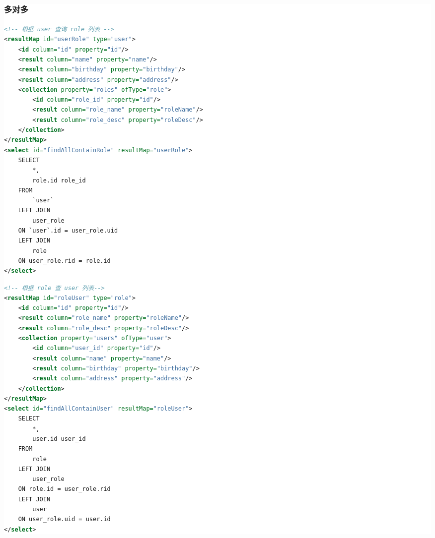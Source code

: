 
### 多对多
```xml
<!-- 根据 user 查询 role 列表 -->
<resultMap id="userRole" type="user">
    <id column="id" property="id"/>
    <result column="name" property="name"/>
    <result column="birthday" property="birthday"/>
    <result column="address" property="address"/>
    <collection property="roles" ofType="role">
        <id column="role_id" property="id"/>
        <result column="role_name" property="roleName"/>
        <result column="role_desc" property="roleDesc"/>
    </collection>
</resultMap>
<select id="findAllContainRole" resultMap="userRole">
    SELECT
        *,
        role.id role_id
    FROM
        `user`
    LEFT JOIN
        user_role
    ON `user`.id = user_role.uid
    LEFT JOIN
        role
    ON user_role.rid = role.id
</select>
```
```xml
<!-- 根据 role 查 user 列表-->
<resultMap id="roleUser" type="role">
    <id column="id" property="id"/>
    <result column="role_name" property="roleName"/>
    <result column="role_desc" property="roleDesc"/>
    <collection property="users" ofType="user">
        <id column="user_id" property="id"/>
        <result column="name" property="name"/>
        <result column="birthday" property="birthday"/>
        <result column="address" property="address"/>
    </collection>
</resultMap>
<select id="findAllContainUser" resultMap="roleUser">
    SELECT
        *,
        user.id user_id
    FROM
        role
    LEFT JOIN
        user_role
    ON role.id = user_role.rid
    LEFT JOIN
        user
    ON user_role.uid = user.id
</select>
```

